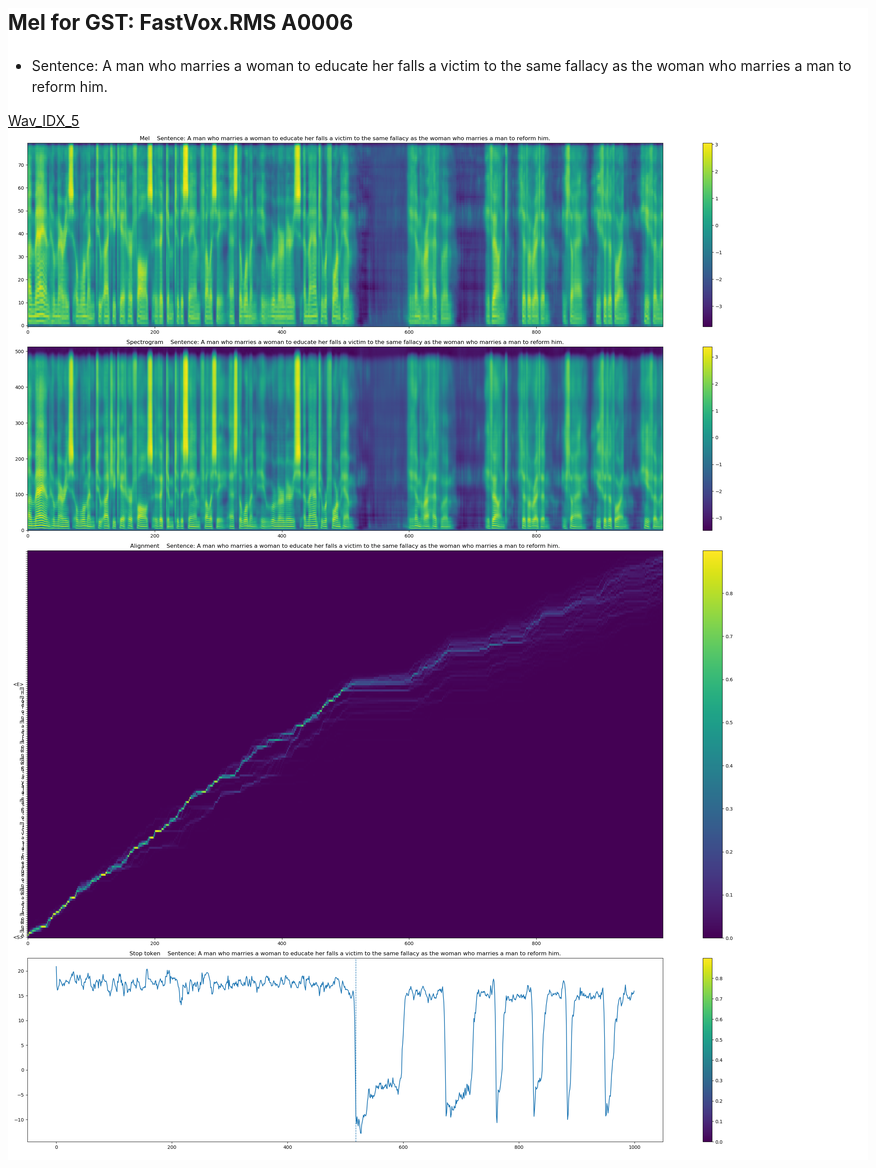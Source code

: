 ## Mel for GST: FastVox.RMS A0006
* Sentence: A man who marries a woman to educate her falls a victim to the same fallacy as the woman who marries a man to reform him.

[Wav_IDX_5](./Example_Results/Wav/20200505.214958.IDX_5.WAV)
![Figure_IDX_5](./Example_Results/Figures/20200505.214958.IDX_5.PNG)
